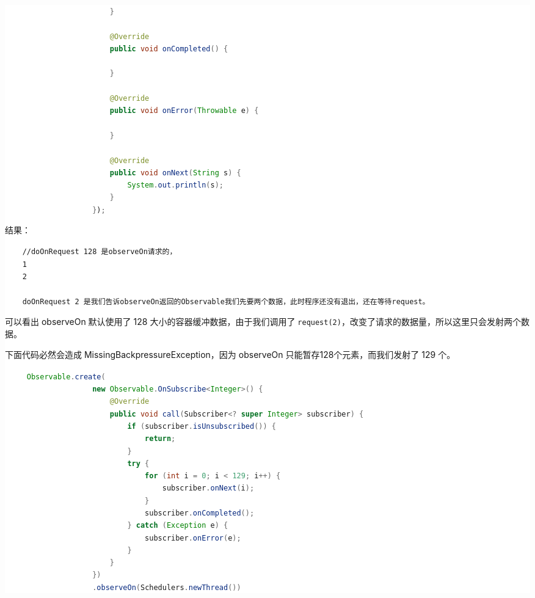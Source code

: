 ```java
                        }

                        @Override
                        public void onCompleted() {

                        }

                        @Override
                        public void onError(Throwable e) {

                        }

                        @Override
                        public void onNext(String s) {
                            System.out.println(s);
                        }
                    });
```

结果：

```log
    //doOnRequest 128 是observeOn请求的，
    1
    2

    doOnRequest 2 是我们告诉observeOn返回的Observable我们先要两个数据，此时程序还没有退出，还在等待request。
```

可以看出 observeOn 默认使用了 128 大小的容器缓冲数据，由于我们调用了 `request(2)`，改变了请求的数据量，所以这里只会发射两个数据。

下面代码必然会造成 MissingBackpressureException，因为 observeOn 只能暂存128个元素，而我们发射了 129 个。

```java
     Observable.create(
                    new Observable.OnSubscribe<Integer>() {
                        @Override
                        public void call(Subscriber<? super Integer> subscriber) {
                            if (subscriber.isUnsubscribed()) {
                                return;
                            }
                            try {
                                for (int i = 0; i < 129; i++) {
                                    subscriber.onNext(i);
                                }
                                subscriber.onCompleted();
                            } catch (Exception e) {
                                subscriber.onError(e);
                            }
                        }
                    })
                    .observeOn(Schedulers.newThread())
```
